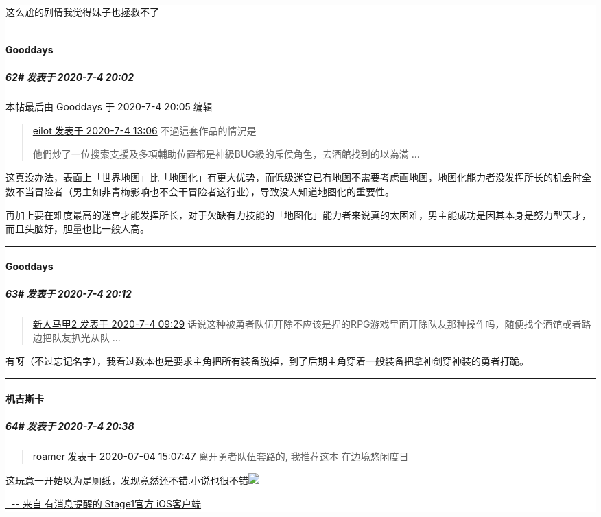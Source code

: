 


这么尬的剧情我觉得妹子也拯救不了







-----

####  Gooddays  
##### 62#       发表于 2020-7-4 20:02



 本帖最后由 Gooddays 于 2020-7-4 20:05 编辑 
<blockquote><a href="httphttps://bbs.saraba1st.com/2b/forum.php?mod=redirect&amp;goto=findpost&amp;pid=48063386&amp;ptid=1945708" target="_blank">eilot 发表于 2020-7-4 13:06</a>
不過這套作品的情況是

他們炒了一位搜索支援及多項輔助位置都是神級BUG級的斥侯角色，去酒館找到的以為滿 ...</blockquote>
这真没办法，表面上「世界地图」比「地图化」有更大优势，而低级迷宫已有地图不需要考虑画地图，地图化能力者没发挥所长的机会时全数不当冒险者（男主如非青梅影响也不会干冒险者这行业），导致没人知道地图化的重要性。

再加上要在难度最高的迷宫才能发挥所长，对于欠缺有力技能的「地图化」能力者来说真的太困难，男主能成功是因其本身是努力型天才，而且头脑好，胆量也比一般人高。







-----

####  Gooddays  
##### 63#       发表于 2020-7-4 20:12



<blockquote><a href="httphttps://bbs.saraba1st.com/2b/forum.php?mod=redirect&amp;goto=findpost&amp;pid=48060668&amp;ptid=1945708" target="_blank">新人马甲2 发表于 2020-7-4 09:29</a>
话说这种被勇者队伍开除不应该是捏的RPG游戏里面开除队友那种操作吗，随便找个酒馆或者路边把队友扒光从队 ...</blockquote>
有呀（不过忘记名字），我看过数本也是要求主角把所有装备脱掉，到了后期主角穿着一般装备把拿神剑穿神装的勇者打跪。







-----

####  机吉斯卡  
##### 64#       发表于 2020-7-4 20:38



<blockquote><a href="httphttps://bbs.saraba1st.com/2b/forum.php?mod=redirect&amp;goto=findpost&amp;pid=48064807&amp;ptid=1945708" target="_blank">roamer 发表于 2020-07-04 15:07:47</a>
离开勇者队伍套路的, 我推荐这本 在边境悠闲度日</blockquote>这玩意一开始以为是厕纸，发现竟然还不错.小说也很不错<img src="https://static.saraba1st.com/image/smiley/face2017/068.png" referrerpolicy="no-referrer">

[  -- 来自 有消息提醒的 Stage1官方 iOS客户端](https://itunes.apple.com/fi/app/saraba1st/id1221237470?mt=8)
